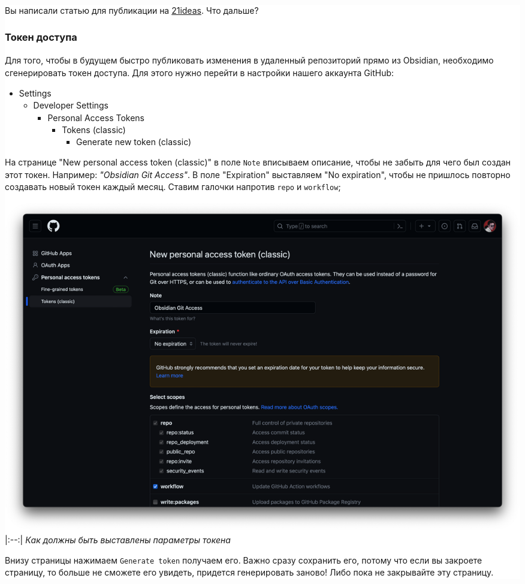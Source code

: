 Вы написали статью для публикации на [21ideas](https://21ideas.org). Что дальше?

### Токен доступа

Для того, чтобы в будущем быстро публиковать изменения в удаленный репозиторий прямо из Obsidian, необходимо сгенерировать токен доступа. Для этого нужно перейти в настройки нашего аккаунта GitHub:

- Settings
	- Developer Settings
		- Personal Access Tokens
			- Tokens (classic)
				- Generate new token (classic)

На странице "New personal access token (classic)" в поле `Note` вписываем описание, чтобы не забыть для чего был создан этот токен. Например: *"Obsidian Git Access"*. В поле "Expiration" выставляем "No expiration", чтобы не пришлось повторно создавать новый токен каждый месяц. Ставим галочки напротив `repo` и `workflow`;

![token_access](/img/24.png)
|:--:|
_Как должны быть выставлены параметры токена_

Внизу страницы нажимаем `Generate token` получаем его. Важно сразу сохранить его, потому что если вы закроете страницу, то больше не сможете его увидеть, придется генерировать заново! Либо пока не закрывайте эту страницу.
